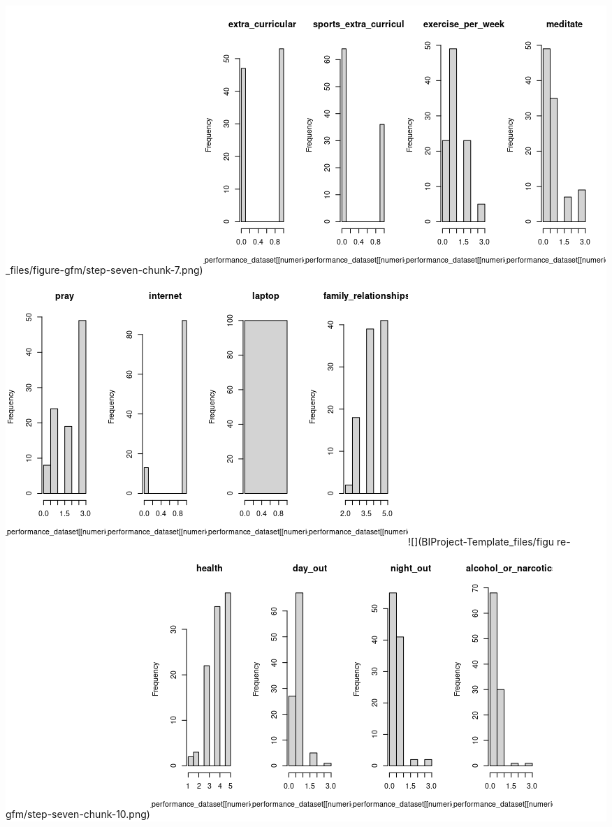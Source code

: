 _files/figure-gfm/step-seven-chunk-7.png)![](BIProject-Template_files/figure-gfm/step-seven-chunk-8.png)![](BIProject-Template_files/figure-gfm/step-seven-chunk-9.png)![](BIProject-Template_files/figu
re-gfm/step-seven-chunk-10.png)![](BIProject-Template_files/figure-gfm/step-seven-chunk-11.png)
